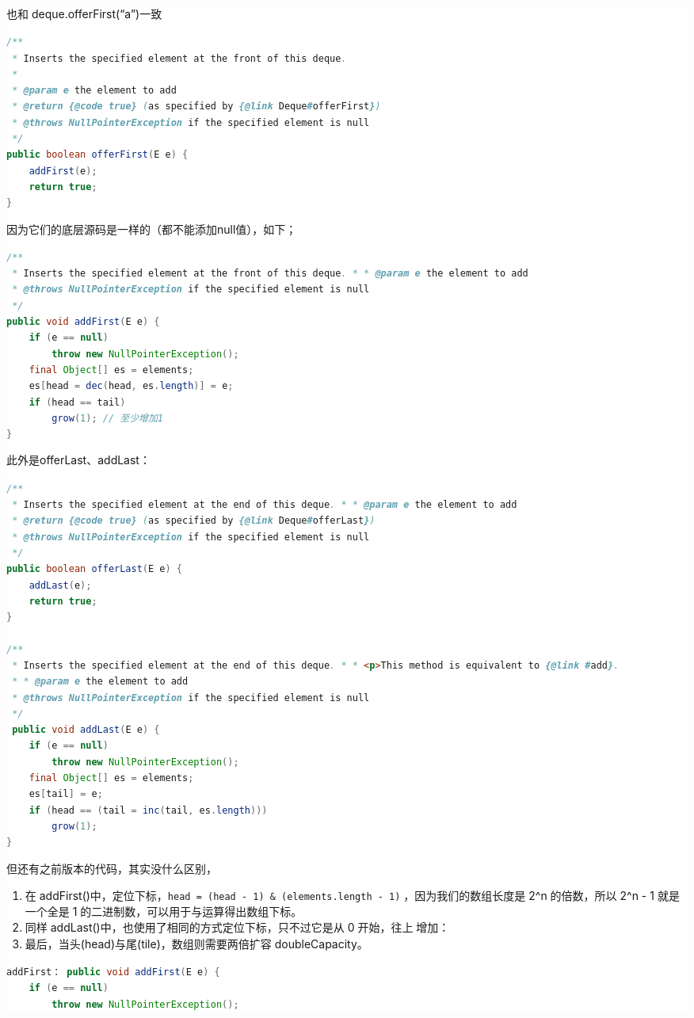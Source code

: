 也和 deque.offerFirst(“a”)一致
```java
/**  
 * Inserts the specified element at the front of this deque. 
 * 
 * @param e the element to add  
 * @return {@code true} (as specified by {@link Deque#offerFirst})  
 * @throws NullPointerException if the specified element is null  
 */
public boolean offerFirst(E e) {  
    addFirst(e);  
    return true;
}
```
因为它们的底层源码是一样的（都不能添加null值），如下；
```java
/**  
 * Inserts the specified element at the front of this deque. * * @param e the element to add  
 * @throws NullPointerException if the specified element is null  
 */
public void addFirst(E e) {  
    if (e == null)  
        throw new NullPointerException();  
    final Object[] es = elements;  
    es[head = dec(head, es.length)] = e;  
    if (head == tail)  
        grow(1); // 至少增加1
}
```
此外是offerLast、addLast：
```java
/**  
 * Inserts the specified element at the end of this deque. * * @param e the element to add  
 * @return {@code true} (as specified by {@link Deque#offerLast})  
 * @throws NullPointerException if the specified element is null  
 */
public boolean offerLast(E e) {  
    addLast(e);  
	return true;
}
    
/**  
 * Inserts the specified element at the end of this deque. * * <p>This method is equivalent to {@link #add}.  
 * * @param e the element to add  
 * @throws NullPointerException if the specified element is null  
 */
 public void addLast(E e) {  
    if (e == null)  
        throw new NullPointerException();  
    final Object[] es = elements;  
    es[tail] = e;  
    if (head == (tail = inc(tail, es.length)))  
        grow(1);  
}
```
但还有之前版本的代码，其实没什么区别，
1. 在 addFirst()中，定位下标，`head = (head - 1) & (elements.length - 1)` ，因为我们的数组长度是 2^n 的倍数，所以 2^n - 1 就是一个全是 1 的二进制数，可以用于与运算得出数组下标。 
2. 同样 addLast()中，也使用了相同的方式定位下标，只不过它是从 $0$ 开始，往上 增加：
3. 最后，当头(head)与尾(tile)，数组则需要两倍扩容 doubleCapacity。
```java
addFirst： public void addFirst(E e) { 
	if (e == null) 
		throw new NullPointerException(); 
```